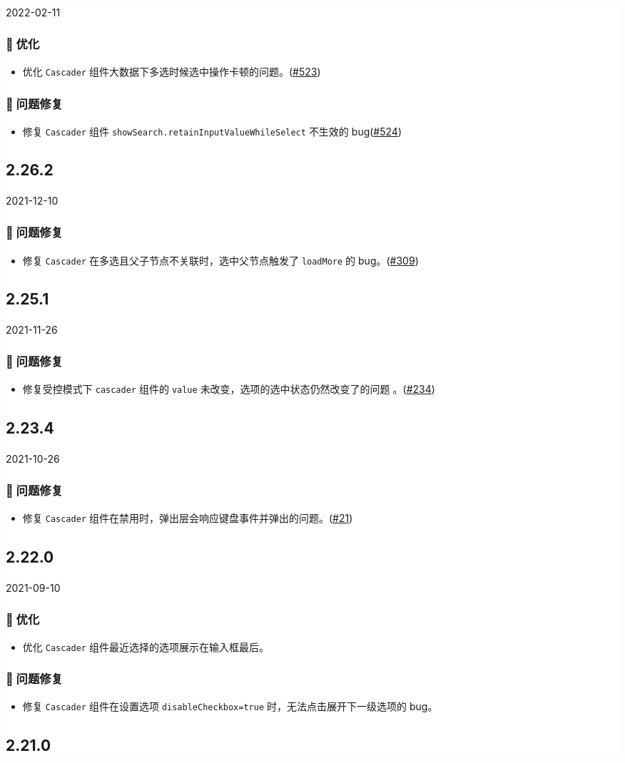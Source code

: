 2022-02-11

### 💎 优化

- 优化 `Cascader` 组件大数据下多选时候选中操作卡顿的问题。([#523](https://github.com/arco-design/arco-design/pull/523))

### 🐛 问题修复

- 修复 `Cascader` 组件 `showSearch.retainInputValueWhileSelect` 不生效的 bug([#524](https://github.com/arco-design/arco-design/pull/524))

## 2.26.2

2021-12-10

### 🐛 问题修复

- 修复 `Cascader` 在多选且父子节点不关联时，选中父节点触发了 `loadMore` 的 bug。([#309](https://github.com/arco-design/arco-design/pull/309))

## 2.25.1

2021-11-26

### 🐛 问题修复

- 修复受控模式下 `cascader` 组件的 `value` 未改变，选项的选中状态仍然改变了的问题 。([#234](https://github.com/arco-design/arco-design/pull/234))

## 2.23.4

2021-10-26

### 🐛 问题修复

- 修复 `Cascader` 组件在禁用时，弹出层会响应键盘事件并弹出的问题。([#21](https://github.com/arco-design/arco-design/pull/21))

## 2.22.0

2021-09-10

### 💎 优化

- 优化 `Cascader` 组件最近选择的选项展示在输入框最后。

### 🐛 问题修复

- 修复 `Cascader` 组件在设置选项 `disableCheckbox=true` 时，无法点击展开下一级选项的 bug。

## 2.21.0
